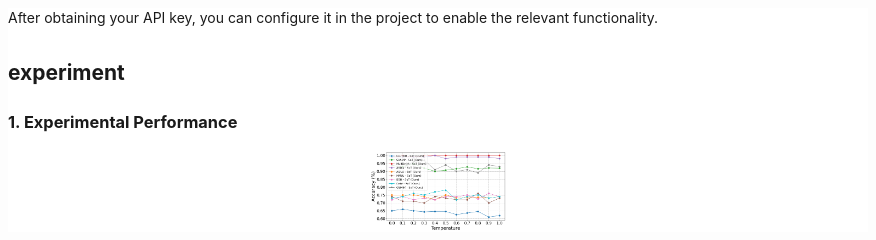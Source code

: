 After obtaining your API key, you can configure it in the project to enable the relevant functionality.



## experiment
### 1. Experimental Performance

<div style="display: flex; justify-content: space-around; gap: 20px; width: 100%; flex-wrap: wrap;">
  <div style="display: flex; justify-content: space-around; gap: 10px; width: 45%; min-width: 300px;">
    <img src="assets/plot1.png" alt="图片1" style="width: 35%; height: auto; object-fit: contain;">